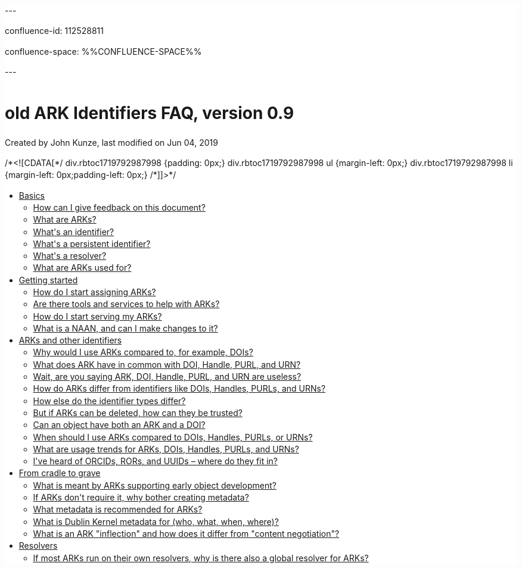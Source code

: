 \---

confluence-id: 112528811

confluence-space: %%CONFLUENCE-SPACE%%

\---

old ARK Identifiers FAQ, version 0.9
====================================

Created by John Kunze, last modified on Jun 04, 2019

/\*<!\[CDATA\[\*/ div.rbtoc1719792987998 {padding: 0px;} div.rbtoc1719792987998 ul {margin-left: 0px;} div.rbtoc1719792987998 li {margin-left: 0px;padding-left: 0px;} /\*\]\]>\*/

*   [Basics](#oldARKIdentifiersFAQ,version0.9-Basics)
    *   [How can I give feedback on this document?](#oldARKIdentifiersFAQ,version0.9-HowcanIgivefeedbackonthisdocument?)
    *   [What are ARKs?](#oldARKIdentifiersFAQ,version0.9-WhatareARKs?)
    *   [What's an identifier?](#oldARKIdentifiersFAQ,version0.9-What'sanidentifier?)
    *   [What's a persistent identifier?](#oldARKIdentifiersFAQ,version0.9-What'sapersistentidentifier?)
    *   [What's a resolver?](#oldARKIdentifiersFAQ,version0.9-What'saresolver?)
    *   [What are ARKs used for?](#oldARKIdentifiersFAQ,version0.9-WhatareARKsusedfor?)
*   [Getting started](#oldARKIdentifiersFAQ,version0.9-Gettingstarted)
    *   [How do I start assigning ARKs?](#oldARKIdentifiersFAQ,version0.9-HowdoIstartassigningARKs?)
    *   [Are there tools and services to help with ARKs?](#oldARKIdentifiersFAQ,version0.9-AretheretoolsandservicestohelpwithARKs?)
    *   [How do I start serving my ARKs?](#oldARKIdentifiersFAQ,version0.9-HowdoIstartservingmyARKs?)
    *   [What is a NAAN, and can I make changes to it?](#oldARKIdentifiersFAQ,version0.9-WhatisaNAAN,andcanImakechangestoit?)
*   [ARKs and other identifiers](#oldARKIdentifiersFAQ,version0.9-ARKsandotheridentifiers)
    *   [Why would I use ARKs compared to, for example, DOIs?](#oldARKIdentifiersFAQ,version0.9-WhywouldIuseARKscomparedto,forexample,DOIs?)
    *   [What does ARK have in common with DOI, Handle, PURL, and URN?](#oldARKIdentifiersFAQ,version0.9-WhatdoesARKhaveincommonwithDOI,Handle,PURL,andURN?)
    *   [Wait, are you saying ARK, DOI, Handle, PURL, and URN are useless?](#oldARKIdentifiersFAQ,version0.9-Wait,areyousayingARK,DOI,Handle,PURL,andURNareuseless?)
    *   [How do ARKs differ from identifiers like DOIs, Handles, PURLs, and URNs?](#oldARKIdentifiersFAQ,version0.9-HowdoARKsdifferfromidentifierslikeDOIs,Handles,PURLs,andURNs?)
    *   [How else do the identifier types differ?](#oldARKIdentifiersFAQ,version0.9-Howelsedotheidentifiertypesdiffer?)
    *   [But if ARKs can be deleted, how can they be trusted?](#oldARKIdentifiersFAQ,version0.9-ButifARKscanbedeleted,howcantheybetrusted?)
    *   [Can an object have both an ARK and a DOI?](#oldARKIdentifiersFAQ,version0.9-CananobjecthavebothanARKandaDOI?)
    *   [When should I use ARKs compared to DOIs, Handles, PURLs, or URNs?](#oldARKIdentifiersFAQ,version0.9-WhenshouldIuseARKscomparedtoDOIs,Handles,PURLs,orURNs?)
    *   [What are usage trends for ARKs, DOIs, Handles, PURLs, and URNs?](#oldARKIdentifiersFAQ,version0.9-WhatareusagetrendsforARKs,DOIs,Handles,PURLs,andURNs?)
    *   [I've heard of ORCIDs, RORs, and UUIDs – where do they fit in?](#oldARKIdentifiersFAQ,version0.9-I'veheardofORCIDs,RORs,andUUIDs–wheredotheyfitin?)
*   [From cradle to grave](#oldARKIdentifiersFAQ,version0.9-Fromcradletograve)
    *   [What is meant by ARKs supporting early object development?](#oldARKIdentifiersFAQ,version0.9-earlyWhatismeantbyARKssupportingearlyobjectdevelopment?)
    *   [If ARKs don't require it, why bother creating metadata?](#oldARKIdentifiersFAQ,version0.9-IfARKsdon'trequireit,whybothercreatingmetadata?)
    *   [What metadata is recommended for ARKs?](#oldARKIdentifiersFAQ,version0.9-WhatmetadataisrecommendedforARKs?)
    *   [What is Dublin Kernel metadata for (who, what, when, where)?](#oldARKIdentifiersFAQ,version0.9-WhatisDublinKernelmetadatafor(who,what,when,where)?)
    *   [What is an ARK "inflection" and how does it differ from "content negotiation"?](#oldARKIdentifiersFAQ,version0.9-inflectionsWhatisanARK"inflection"andhowdoesitdifferfrom"contentnegotiation"?)
*   [Resolvers](#oldARKIdentifiersFAQ,version0.9-Resolvers)
    *   [If most ARKs run on their own resolvers, why is there also a global resolver for ARKs?](#oldARKIdentifiersFAQ,version0.9-IfmostARKsrunontheirownresolvers,whyistherealsoaglobalresolverforARKs?)
